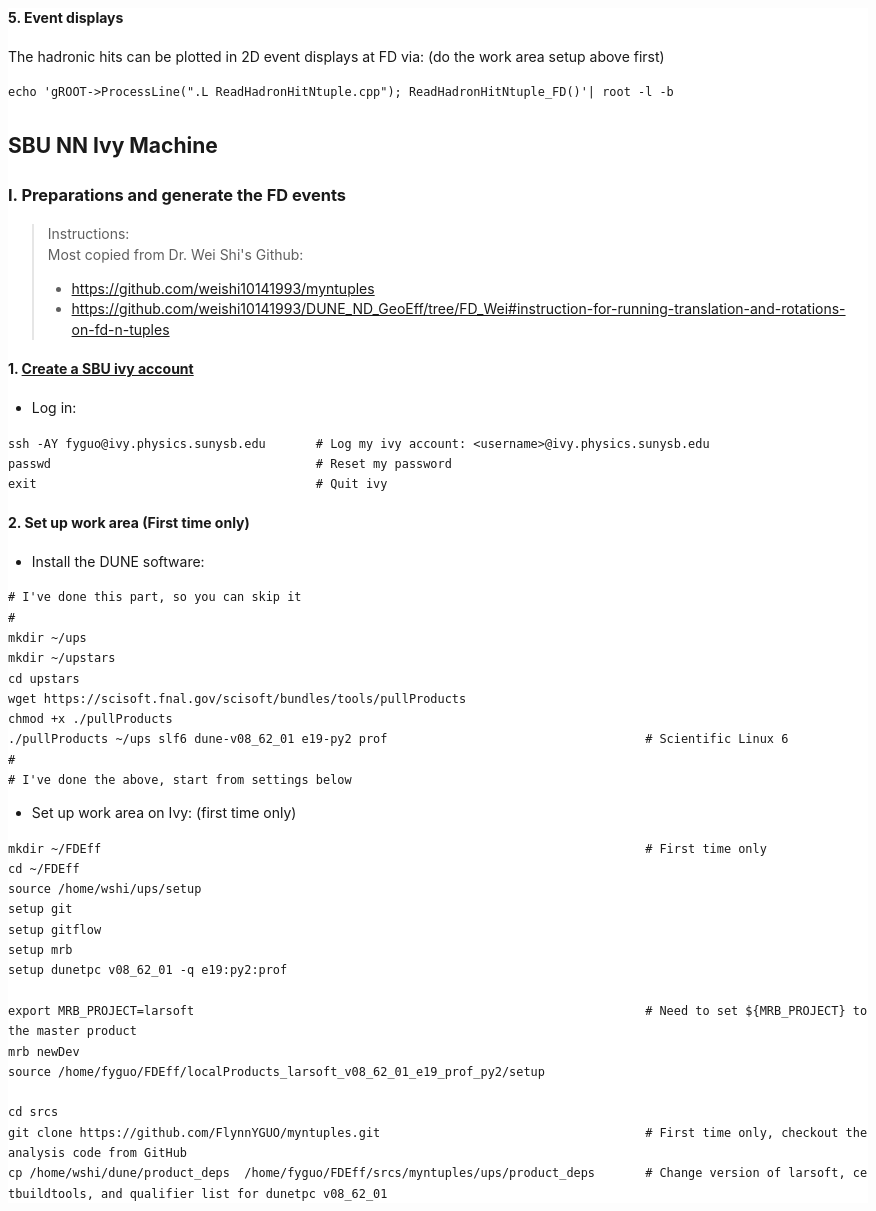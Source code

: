 #### 5. Event displays
The hadronic hits can be plotted in 2D event displays at FD via: (do the work area setup above first)
```
echo 'gROOT->ProcessLine(".L ReadHadronHitNtuple.cpp"); ReadHadronHitNtuple_FD()'| root -l -b
```



## SBU NN Ivy Machine
### I. Preparations and generate the FD events
> Instructions:  
> Most copied from Dr. Wei Shi's Github:
> - https://github.com/weishi10141993/myntuples 
> - https://github.com/weishi10141993/DUNE_ND_GeoEff/tree/FD_Wei#instruction-for-running-translation-and-rotations-on-fd-n-tuples
 
#### 1. [Create a SBU ivy account](https://docs.joyent.com/public-cloud/getting-started/ssh-keys/generating-an-ssh-key-manually)
- Log in:
```
ssh -AY fyguo@ivy.physics.sunysb.edu       # Log my ivy account: <username>@ivy.physics.sunysb.edu
passwd                                     # Reset my password  
exit                                       # Quit ivy
```
#### 2. Set up work area (First time only) 
- Install the DUNE software:
```
# I've done this part, so you can skip it
#
mkdir ~/ups
mkdir ~/upstars
cd upstars
wget https://scisoft.fnal.gov/scisoft/bundles/tools/pullProducts
chmod +x ./pullProducts
./pullProducts ~/ups slf6 dune-v08_62_01 e19-py2 prof                                    # Scientific Linux 6
#
# I've done the above, start from settings below
```
- Set up work area on Ivy: (first time only)
```
mkdir ~/FDEff                                                                            # First time only
cd ~/FDEff
source /home/wshi/ups/setup      
setup git
setup gitflow
setup mrb
setup dunetpc v08_62_01 -q e19:py2:prof

export MRB_PROJECT=larsoft                                                               # Need to set ${MRB_PROJECT} to the master product
mrb newDev
source /home/fyguo/FDEff/localProducts_larsoft_v08_62_01_e19_prof_py2/setup

cd srcs                            
git clone https://github.com/FlynnYGUO/myntuples.git                                     # First time only, checkout the analysis code from GitHub
cp /home/wshi/dune/product_deps  /home/fyguo/FDEff/srcs/myntuples/ups/product_deps       # Change version of larsoft, cetbuildtools, and qualifier list for dunetpc v08_62_01  

```
